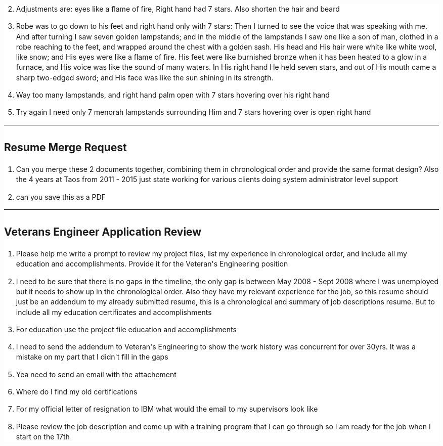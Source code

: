 2. Adjustments are: eyes like a flame of fire, Right hand had 7 stars.  Also shorten the hair and beard

3. Robe was to go down to his feet and right hand only with 7 stars: Then I turned to see the voice that was speaking with me. And after turning I saw seven golden lampstands; and in the middle of the lampstands I saw one like a son of man, clothed in a robe reaching to the feet, and wrapped around the chest with a golden sash. His head and His hair were white like white wool, like snow; and His eyes were like a flame of fire. His feet were like burnished bronze when it has been heated to a glow in a furnace, and His voice was like the sound of many waters. In His right hand He held seven stars, and out of His mouth came a sharp two-edged sword; and His face was like the sun shining in its strength.

4. Way too many lampstands, and right hand palm open with 7 stars hovering over his right hand

5. Try again I need only 7 menorah lampstands surrounding Him and 7 stars hovering over is open right hand


---

## Resume Merge Request

1. Can you merge these 2 documents together,  combining them in chronological order and provide the same format design?  Also the 4 years at Taos from 2011 - 2015 just state working for various clients doing system administrator level support

2. can you save this as a PDF


---

## Veterans Engineer Application Review

1. Please help me write a prompt to review my project files, list my experience in chronological order, and include all my education and accomplishments.  Provide it for the Veteran's Engineering position

2. I need to be sure that there is no gaps in the timeline, the only gap is between May 2008 - Sept 2008 where I was unemployed but it needs to show up in the chronological order.  Also they have my relevant experience for the job, so this resume should just be an addendum to my already submitted resume, this is a chronological and summary of job descriptions resume.  But to include all my education certificates and accomplishments

3. For education use the project file education and accomplishments

4. I need to send the addendum to Veteran's Engineering to show the work history was concurrent for over 30yrs.  It was a mistake on my part that I didn't fill in the gaps

5. Yea need to send an email with the attachement

6. Where do I find my old certifications

7. For my official letter of resignation to IBM what would the email to my supervisors look like

8. Please review the job description and come up with a training program that I can go through so I am ready for the job when I start on the 17th
